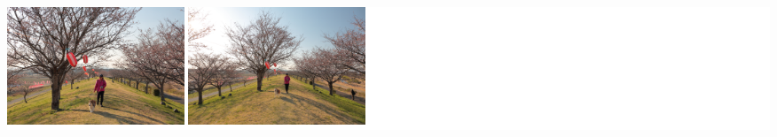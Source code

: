 <a href="20190405_004.JPG" data-lightbox="abc"><img src="20190405_004.JPG" alt="サンプル画像" width="200" /></a>
<a href="20190405_005.JPG" data-lightbox="abc"><img src="20190405_005.JPG" alt="サンプル画像" width="200" /></a>